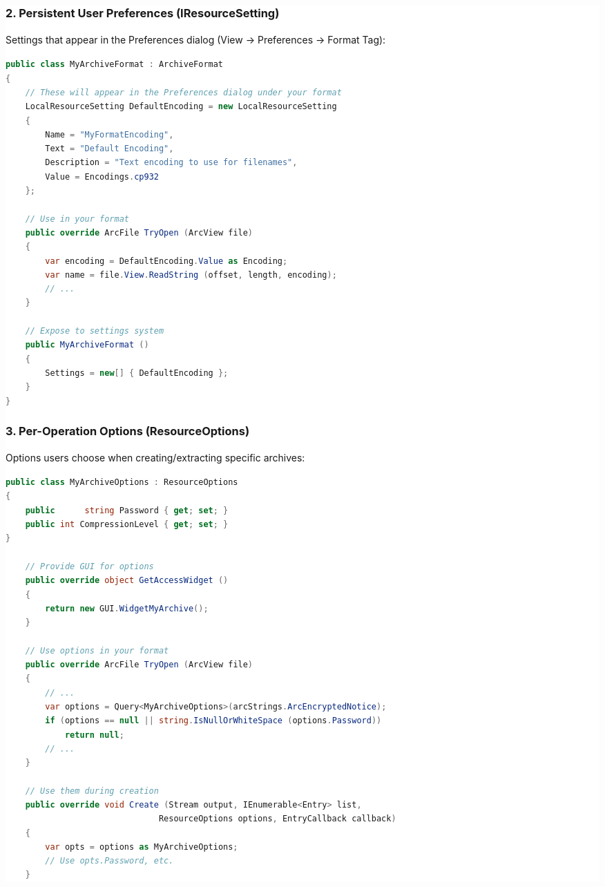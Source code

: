 ### 2. Persistent User Preferences (IResourceSetting)
Settings that appear in the Preferences dialog (View → Preferences → Format Tag):

```csharp
public class MyArchiveFormat : ArchiveFormat
{
    // These will appear in the Preferences dialog under your format
    LocalResourceSetting DefaultEncoding = new LocalResourceSetting
    {
        Name = "MyFormatEncoding",
        Text = "Default Encoding",
        Description = "Text encoding to use for filenames",
        Value = Encodings.cp932
    };

    // Use in your format
    public override ArcFile TryOpen (ArcView file)
    {
        var encoding = DefaultEncoding.Value as Encoding;
        var name = file.View.ReadString (offset, length, encoding);
        // ...
    }

    // Expose to settings system
    public MyArchiveFormat ()
    {
        Settings = new[] { DefaultEncoding };
    }
}
```

### 3. Per-Operation Options (ResourceOptions)
Options users choose when creating/extracting specific archives:

```csharp
public class MyArchiveOptions : ResourceOptions
{
    public      string Password { get; set; }
    public int CompressionLevel { get; set; }
}

    // Provide GUI for options
    public override object GetAccessWidget ()
    {
        return new GUI.WidgetMyArchive();
    }
    
    // Use options in your format
    public override ArcFile TryOpen (ArcView file)
    {
        // ...
        var options = Query<MyArchiveOptions>(arcStrings.ArcEncryptedNotice);
        if (options == null || string.IsNullOrWhiteSpace (options.Password))
            return null;
        // ...
    }
    
    // Use them during creation
    public override void Create (Stream output, IEnumerable<Entry> list,
                               ResourceOptions options, EntryCallback callback)
    {
        var opts = options as MyArchiveOptions;
        // Use opts.Password, etc.
    }
```